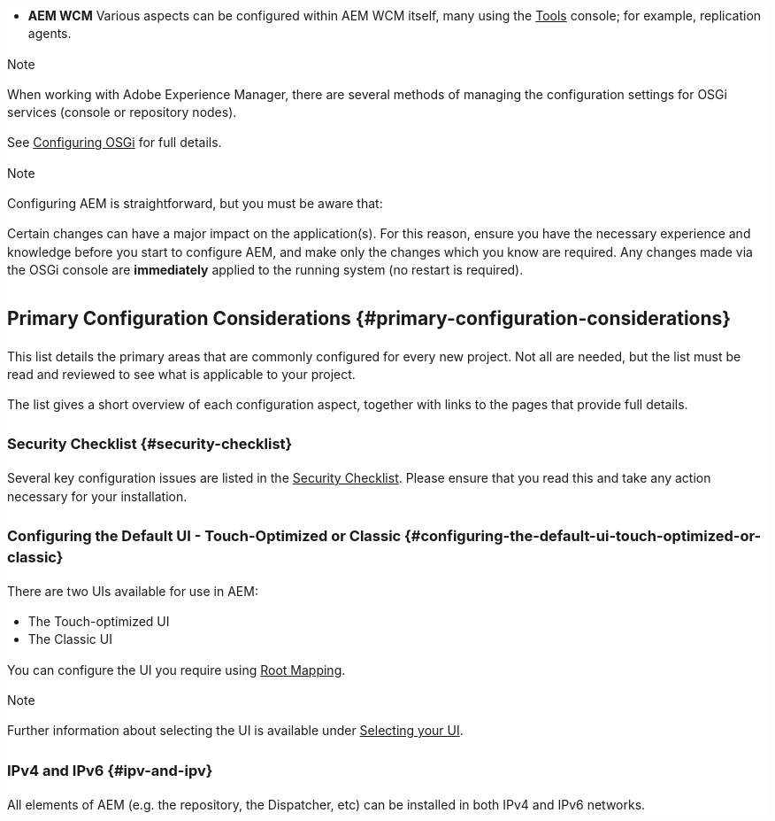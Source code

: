 * **AEM WCM** 
  Various aspects can be configured within AEM WCM itself, many using the [Tools](../../administering/using/tools-consoles.md) console; for example, replication agents.

>[!NOTE]
>
>When working with Adobe Experience Manager, there are several methods of managing the configuration settings for OSGi services (console or repository nodes).
>
>See [Configuring OSGi](../../deploying/using/configuring-osgi.md) for full details.

>[!NOTE]
>
>Configuring AEM is straightforward, but you must be aware that:
>
>Certain changes can have a major impact on the application(s). For this reason, ensure you have the necessary experience and knowledge before you start to configure AEM, and make only the changes which you know are required. Any changes made via the OSGi console are **immediately** applied to the running system (no restart is required).

## Primary Configuration Considerations {#primary-configuration-considerations}

This list details the primary areas that are commonly configured for every new project. Not all are needed, but the list must be read and reviewed to see what is applicable to your project.

The list gives a short overview of each configuration aspect, together with links to the pages that provide full details.

### Security Checklist {#security-checklist}

Several key configuration issues are listed in the [Security Checklist](../../administering/using/security-checklist.md). Please ensure that you read this and take any action necessary for your installation.

### Configuring the Default UI - Touch-Optimized or Classic {#configuring-the-default-ui-touch-optimized-or-classic}

There are two UIs available for use in AEM:

* The Touch-optimized UI   
* The Classic UI

You can configure the UI you require using [Root Mapping](../../deploying/using/osgi-configuration-settings.md#daycqrootmapping).

>[!NOTE]
>
>Further information about selecting the UI is available under [Selecting your UI](../../authoring/using/select-ui.md).

### IPv4 and IPv6 {#ipv-and-ipv}

All elements of AEM (e.g. the repository, the Dispatcher, etc) can be installed in both IPv4 and IPv6 networks.
